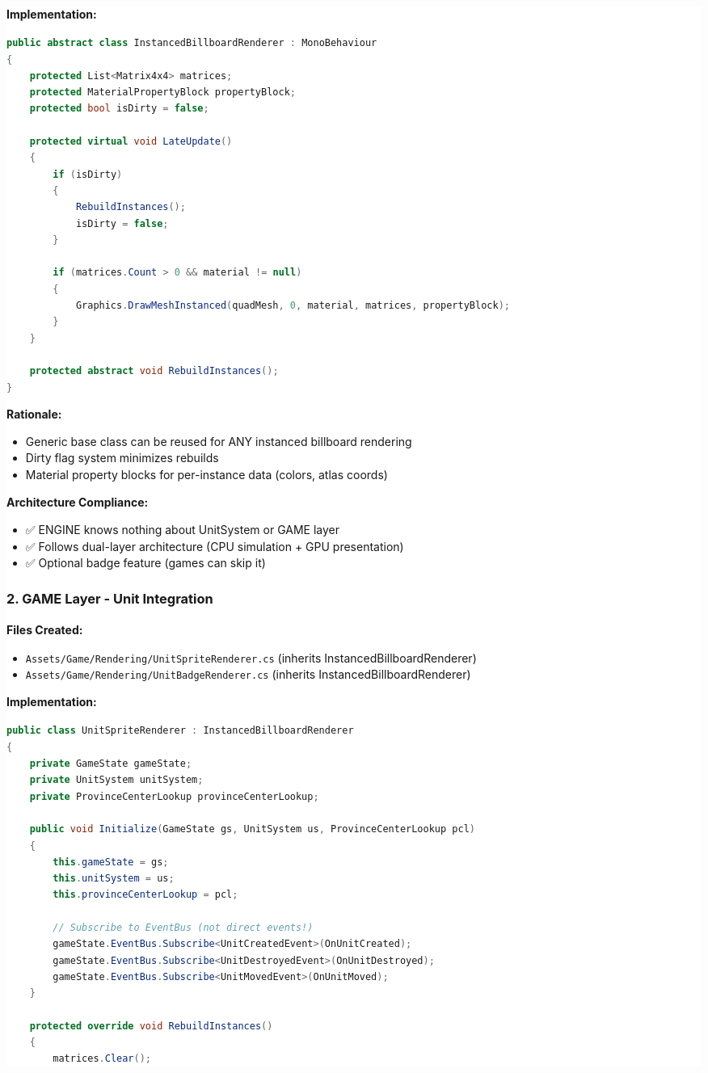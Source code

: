 **Implementation:**
```csharp
public abstract class InstancedBillboardRenderer : MonoBehaviour
{
    protected List<Matrix4x4> matrices;
    protected MaterialPropertyBlock propertyBlock;
    protected bool isDirty = false;

    protected virtual void LateUpdate()
    {
        if (isDirty)
        {
            RebuildInstances();
            isDirty = false;
        }

        if (matrices.Count > 0 && material != null)
        {
            Graphics.DrawMeshInstanced(quadMesh, 0, material, matrices, propertyBlock);
        }
    }

    protected abstract void RebuildInstances();
}
```

**Rationale:**
- Generic base class can be reused for ANY instanced billboard rendering
- Dirty flag system minimizes rebuilds
- Material property blocks for per-instance data (colors, atlas coords)

**Architecture Compliance:**
- ✅ ENGINE knows nothing about UnitSystem or GAME layer
- ✅ Follows dual-layer architecture (CPU simulation + GPU presentation)
- ✅ Optional badge feature (games can skip it)

### 2. GAME Layer - Unit Integration
**Files Created:**
- `Assets/Game/Rendering/UnitSpriteRenderer.cs` (inherits InstancedBillboardRenderer)
- `Assets/Game/Rendering/UnitBadgeRenderer.cs` (inherits InstancedBillboardRenderer)

**Implementation:**
```csharp
public class UnitSpriteRenderer : InstancedBillboardRenderer
{
    private GameState gameState;
    private UnitSystem unitSystem;
    private ProvinceCenterLookup provinceCenterLookup;

    public void Initialize(GameState gs, UnitSystem us, ProvinceCenterLookup pcl)
    {
        this.gameState = gs;
        this.unitSystem = us;
        this.provinceCenterLookup = pcl;

        // Subscribe to EventBus (not direct events!)
        gameState.EventBus.Subscribe<UnitCreatedEvent>(OnUnitCreated);
        gameState.EventBus.Subscribe<UnitDestroyedEvent>(OnUnitDestroyed);
        gameState.EventBus.Subscribe<UnitMovedEvent>(OnUnitMoved);
    }

    protected override void RebuildInstances()
    {
        matrices.Clear();

```